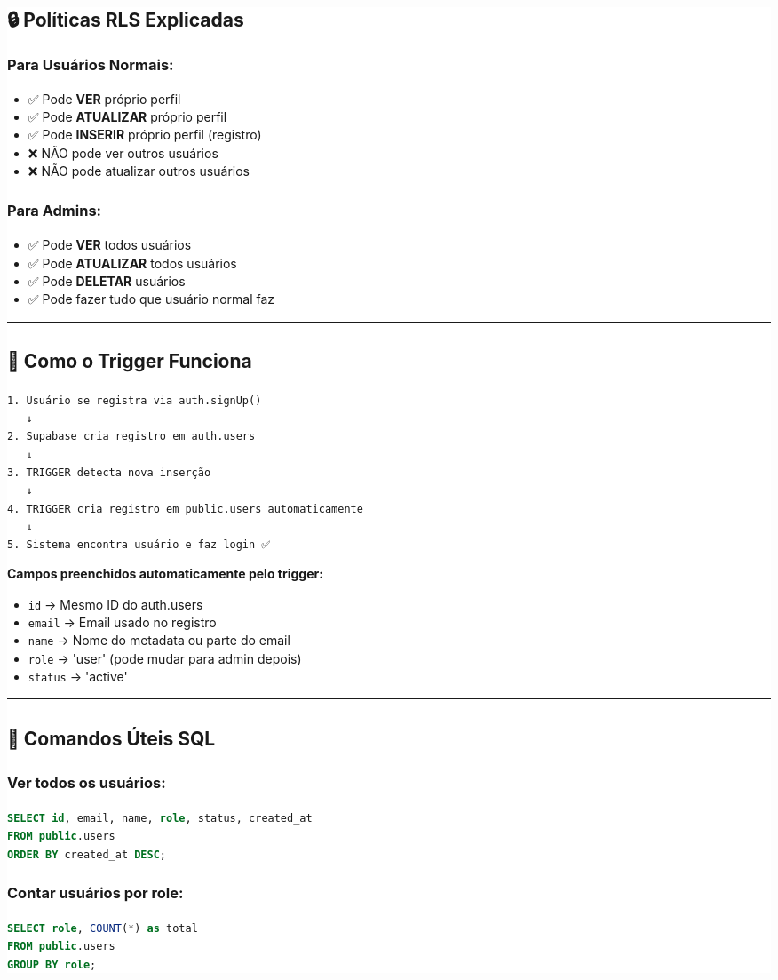 
## 🔒 Políticas RLS Explicadas

### Para Usuários Normais:
- ✅ Pode **VER** próprio perfil
- ✅ Pode **ATUALIZAR** próprio perfil
- ✅ Pode **INSERIR** próprio perfil (registro)
- ❌ NÃO pode ver outros usuários
- ❌ NÃO pode atualizar outros usuários

### Para Admins:
- ✅ Pode **VER** todos usuários
- ✅ Pode **ATUALIZAR** todos usuários
- ✅ Pode **DELETAR** usuários
- ✅ Pode fazer tudo que usuário normal faz

---

## 🤖 Como o Trigger Funciona

```
1. Usuário se registra via auth.signUp()
   ↓
2. Supabase cria registro em auth.users
   ↓
3. TRIGGER detecta nova inserção
   ↓
4. TRIGGER cria registro em public.users automaticamente
   ↓
5. Sistema encontra usuário e faz login ✅
```

**Campos preenchidos automaticamente pelo trigger:**
- `id` → Mesmo ID do auth.users
- `email` → Email usado no registro
- `name` → Nome do metadata ou parte do email
- `role` → 'user' (pode mudar para admin depois)
- `status` → 'active'

---

## 📝 Comandos Úteis SQL

### Ver todos os usuários:
```sql
SELECT id, email, name, role, status, created_at
FROM public.users
ORDER BY created_at DESC;
```

### Contar usuários por role:
```sql
SELECT role, COUNT(*) as total
FROM public.users
GROUP BY role;
```
